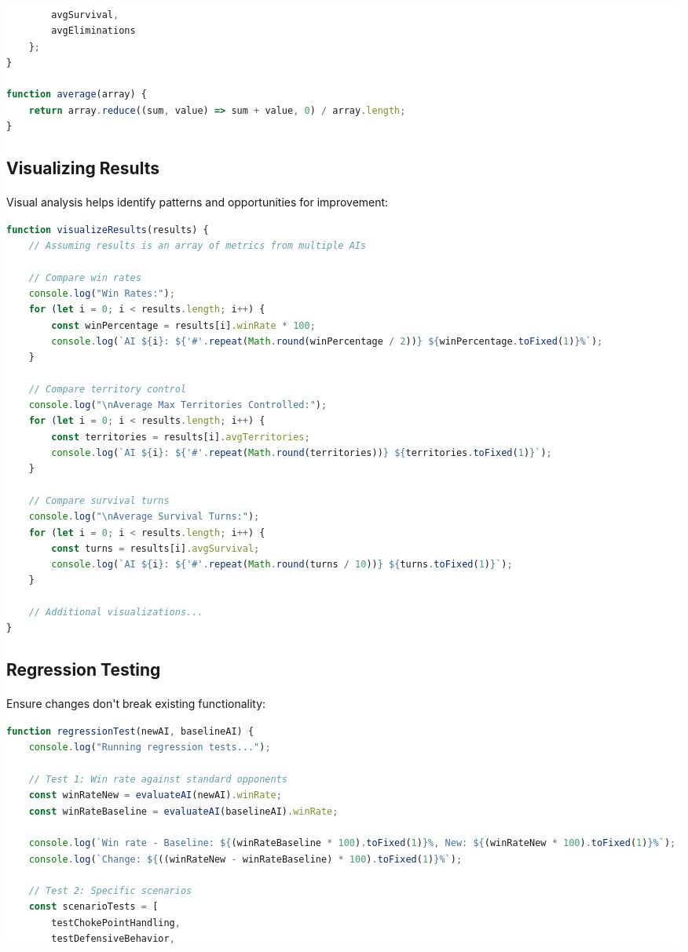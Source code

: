 ```javascript
        avgSurvival,
        avgEliminations
    };
}

function average(array) {
    return array.reduce((sum, value) => sum + value, 0) / array.length;
}
```

## Visualizing Results

Visual analysis helps identify patterns and opportunities for improvement:

```javascript
function visualizeResults(results) {
    // Assuming results is an array of metrics from multiple AIs
    
    // Compare win rates
    console.log("Win Rates:");
    for (let i = 0; i < results.length; i++) {
        const winPercentage = results[i].winRate * 100;
        console.log(`AI ${i}: ${'#'.repeat(Math.round(winPercentage / 2))} ${winPercentage.toFixed(1)}%`);
    }
    
    // Compare territory control
    console.log("\nAverage Max Territories Controlled:");
    for (let i = 0; i < results.length; i++) {
        const territories = results[i].avgTerritories;
        console.log(`AI ${i}: ${'#'.repeat(Math.round(territories))} ${territories.toFixed(1)}`);
    }
    
    // Compare survival turns
    console.log("\nAverage Survival Turns:");
    for (let i = 0; i < results.length; i++) {
        const turns = results[i].avgSurvival;
        console.log(`AI ${i}: ${'#'.repeat(Math.round(turns / 10))} ${turns.toFixed(1)}`);
    }
    
    // Additional visualizations...
}
```

## Regression Testing

Ensure changes don't break existing functionality:

```javascript
function regressionTest(newAI, baselineAI) {
    console.log("Running regression tests...");
    
    // Test 1: Win rate against standard opponents
    const winRateNew = evaluateAI(newAI).winRate;
    const winRateBaseline = evaluateAI(baselineAI).winRate;
    
    console.log(`Win rate - Baseline: ${(winRateBaseline * 100).toFixed(1)}%, New: ${(winRateNew * 100).toFixed(1)}%`);
    console.log(`Change: ${((winRateNew - winRateBaseline) * 100).toFixed(1)}%`);
    
    // Test 2: Specific scenarios
    const scenarioTests = [
        testChokePointHandling,
        testDefensiveBehavior,
```
